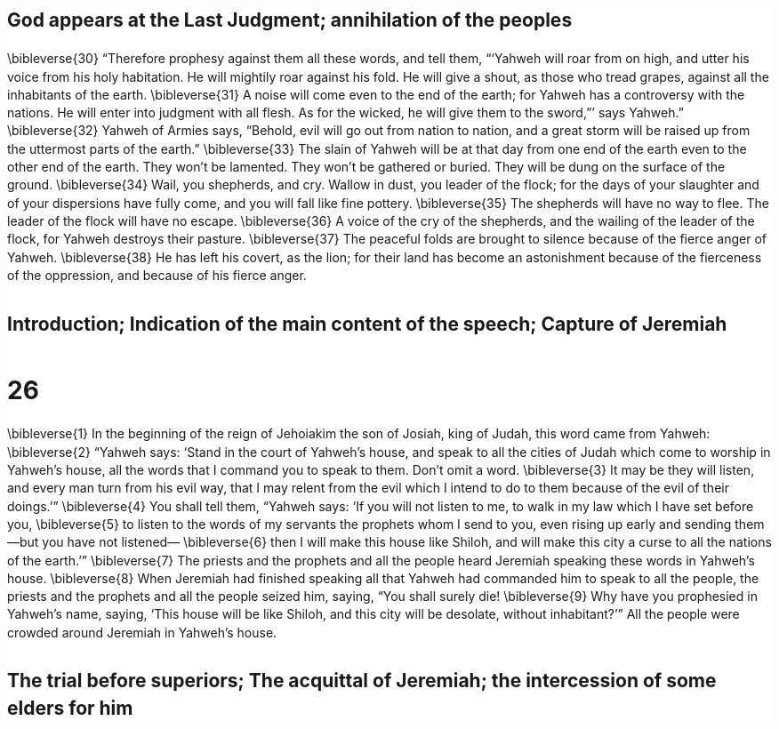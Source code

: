 ## God appears at the Last Judgment; annihilation of the peoples
\bibleverse{30} “Therefore prophesy against them all these words, and tell them, “‘Yahweh will roar from on high, and utter his voice from his holy habitation. He will mightily roar against his fold. He will give a shout, as those who tread grapes, against all the inhabitants of the earth. \bibleverse{31} A noise will come even to the end of the earth; for Yahweh has a controversy with the nations. He will enter into judgment with all flesh. As for the wicked, he will give them to the sword,”’ says Yahweh.” \bibleverse{32} Yahweh of Armies says, “Behold, evil will go out from nation to nation, and a great storm will be raised up from the uttermost parts of the earth.” \bibleverse{33} The slain of Yahweh will be at that day from one end of the earth even to the other end of the earth. They won’t be lamented. They won’t be gathered or buried. They will be dung on the surface of the ground. \bibleverse{34} Wail, you shepherds, and cry. Wallow in dust, you leader of the flock; for the days of your slaughter and of your dispersions have fully come, and you will fall like fine pottery. \bibleverse{35} The shepherds will have no way to flee. The leader of the flock will have no escape. \bibleverse{36} A voice of the cry of the shepherds, and the wailing of the leader of the flock, for Yahweh destroys their pasture. \bibleverse{37} The peaceful folds are brought to silence because of the fierce anger of Yahweh. \bibleverse{38} He has left his covert, as the lion; for their land has become an astonishment because of the fierceness of the oppression, and because of his fierce anger. 

## Introduction; Indication of the main content of the speech; Capture of Jeremiah
# 26 
\bibleverse{1} In the beginning of the reign of Jehoiakim the son of Josiah, king of Judah, this word came from Yahweh: \bibleverse{2} “Yahweh says: ‘Stand in the court of Yahweh’s house, and speak to all the cities of Judah which come to worship in Yahweh’s house, all the words that I command you to speak to them. Don’t omit a word. \bibleverse{3} It may be they will listen, and every man turn from his evil way, that I may relent from the evil which I intend to do to them because of the evil of their doings.’” \bibleverse{4} You shall tell them, “Yahweh says: ‘If you will not listen to me, to walk in my law which I have set before you, \bibleverse{5} to listen to the words of my servants the prophets whom I send to you, even rising up early and sending them—but you have not listened— \bibleverse{6} then I will make this house like Shiloh, and will make this city a curse to all the nations of the earth.’” \bibleverse{7} The priests and the prophets and all the people heard Jeremiah speaking these words in Yahweh’s house. \bibleverse{8} When Jeremiah had finished speaking all that Yahweh had commanded him to speak to all the people, the priests and the prophets and all the people seized him, saying, “You shall surely die! \bibleverse{9} Why have you prophesied in Yahweh’s name, saying, ‘This house will be like Shiloh, and this city will be desolate, without inhabitant?’” All the people were crowded around Jeremiah in Yahweh’s house.

## The trial before superiors; The acquittal of Jeremiah; the intercession of some elders for him
